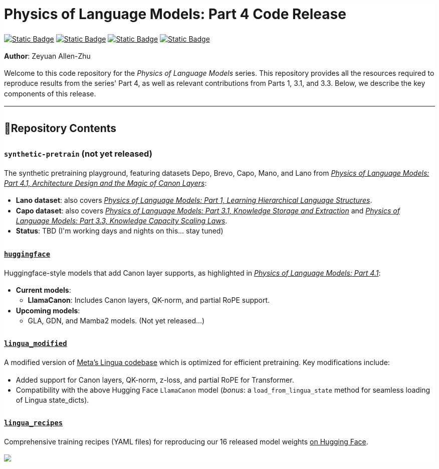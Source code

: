 # Physics of Language Models: Part 4 Code Release
[![Static Badge](https://img.shields.io/badge/Project_Page-215650)](https://physics.allen-zhu.com/part-4-architecture-design/part-4-1)
[![Static Badge](https://img.shields.io/badge/paper%20Part%204.1-ssrn.5240330-b31b1b?logo=ssrn)](https://ssrn.com/abstract=5240330)
[![Static Badge](https://img.shields.io/badge/github-PhysicsLM4-181717?logo=github)](https://github.com/facebookresearch/PhysicsLM4)
[![Static Badge](https://img.shields.io/badge/Hugging%20Face-PhysicsLM4.2-FFD21E?logo=huggingface)](https://huggingface.co/facebook/PhysicsLM4.2__LlamaCanon-1B-Nemo-2T-lr0.005)

**Author**: Zeyuan Allen-Zhu  

Welcome to this code repository for the *Physics of Language Models* series. This repository provides all the resources required to reproduce results from the series' Part 4, as well as relevant contributions from Parts 1, 3.1, and 3.3. Below, we describe the key components of this release.

---

## 📑Repository Contents

### `synthetic-pretrain` (not yet released)
The synthetic pretraining playground, featuring datasets Depo, Brevo, Capo, Mano, and Lano from [*Physics of Language Models: Part 4.1, Architecture Design and the Magic of Canon Layers*](https://ssrn.com/abstract=5240330):

- **Lano dataset**: also covers [*Physics of Language Models: Part 1, Learning Hierarchical Language Structures*](https://ssrn.com/abstract=5250639).
- **Capo dataset**: also covers [*Physics of Language Models: Part 3.1, Knowledge Storage and Extraction*](https://ssrn.com/abstract=5250633) and [*Physics of Language Models: Part 3.3, Knowledge Capacity Scaling Laws*](https://ssrn.com/abstract=5250617).
- **Status**: TBD (I'm working days and nights on this... stay tuned)

### [`huggingface`](huggingface/)
Huggingface-style models that add Canon layer supports, as highlighted in [*Physics of Language Models: Part 4.1*](https://ssrn.com/abstract=5240330):

- **Current models**:
  - **LlamaCanon**: Includes Canon layers, QK-norm, and partial RoPE support.
- **Upcoming models**:
  - GLA, GDN, and Mamba2 models. (Not yet released...)

### [`lingua_modified`](lingua_modified/)
A modified version of [Meta’s Lingua codebase](https://github.com/facebookresearch/lingua) which is optimized for efficient pretraining. Key modifications include:

- Added support for Canon layers, QK-norm, z-loss, and partial RoPE for Transformer.
- Compatibility with the above Hugging Face `LlamaCanon` model (*bonus*: a `load_from_lingua_state` method for seamless loading of Lingua state_dicts).

### [`lingua_recipes`](lingua_recipes/)
Comprehensive training recipes (YAML files) for reproducing our 16 released model weights [on Hugging Face](https://huggingface.co/facebook/PhysicsLM4.2__LlamaCanon-8B-Nemo-1T-lr0.003).
<div style="
  display: inline-block;
  transform: scale(0.9);
  transform-origin: top left;
  width: fit-content;
  white-space: nowrap;
">
<a href="https://huggingface.co/facebook/PhysicsLM4.2__Llama-1B-Nemo-1T-lr0.002">
  <img src="https://img.shields.io/badge/Llama-1B--Nemo--1T--lr0.002-white">
</a>